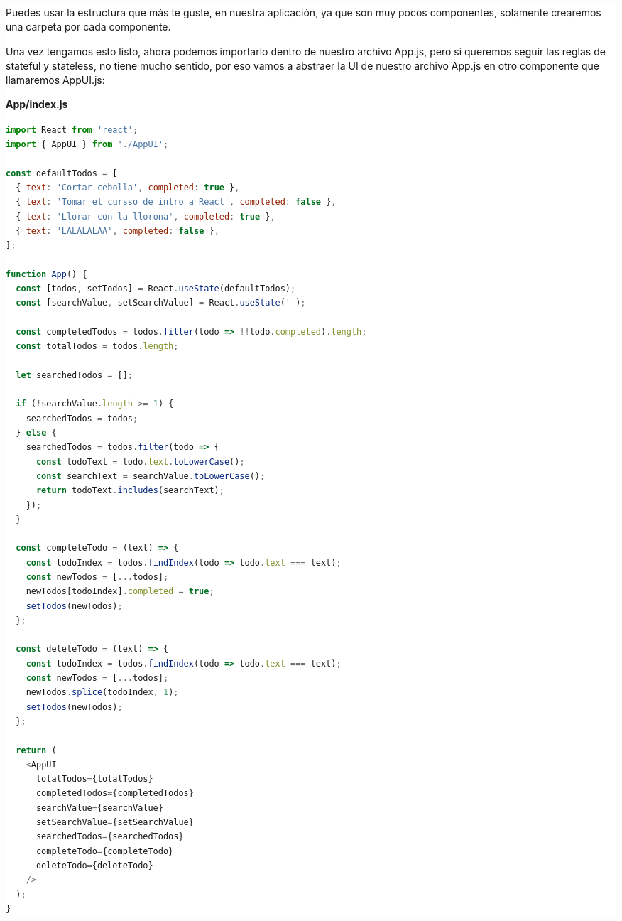 Puedes usar la estructura que más te guste, en nuestra aplicación, ya que son muy pocos componentes, solamente crearemos una carpeta por cada componente.

Una vez tengamos esto listo, ahora podemos importarlo dentro de nuestro archivo App.js, pero si queremos seguir las reglas de stateful y stateless, no tiene mucho sentido, por eso vamos a abstraer la UI de nuestro archivo App.js en otro componente que llamaremos AppUI.js:

**App/index.js**
```JAVASCRIPT
import React from 'react';
import { AppUI } from './AppUI';

const defaultTodos = [
  { text: 'Cortar cebolla', completed: true },
  { text: 'Tomar el cursso de intro a React', completed: false },
  { text: 'Llorar con la llorona', completed: true },
  { text: 'LALALALAA', completed: false },
];

function App() {
  const [todos, setTodos] = React.useState(defaultTodos);
  const [searchValue, setSearchValue] = React.useState('');

  const completedTodos = todos.filter(todo => !!todo.completed).length;
  const totalTodos = todos.length;

  let searchedTodos = [];

  if (!searchValue.length >= 1) {
    searchedTodos = todos;
  } else {
    searchedTodos = todos.filter(todo => {
      const todoText = todo.text.toLowerCase();
      const searchText = searchValue.toLowerCase();
      return todoText.includes(searchText);
    });
  }

  const completeTodo = (text) => {
    const todoIndex = todos.findIndex(todo => todo.text === text);
    const newTodos = [...todos];
    newTodos[todoIndex].completed = true;
    setTodos(newTodos);
  };

  const deleteTodo = (text) => {
    const todoIndex = todos.findIndex(todo => todo.text === text);
    const newTodos = [...todos];
    newTodos.splice(todoIndex, 1);
    setTodos(newTodos);
  };
  
  return (
    <AppUI
      totalTodos={totalTodos}
      completedTodos={completedTodos}
      searchValue={searchValue}
      setSearchValue={setSearchValue}
      searchedTodos={searchedTodos}
      completeTodo={completeTodo}
      deleteTodo={deleteTodo}
    />
  );
}

```